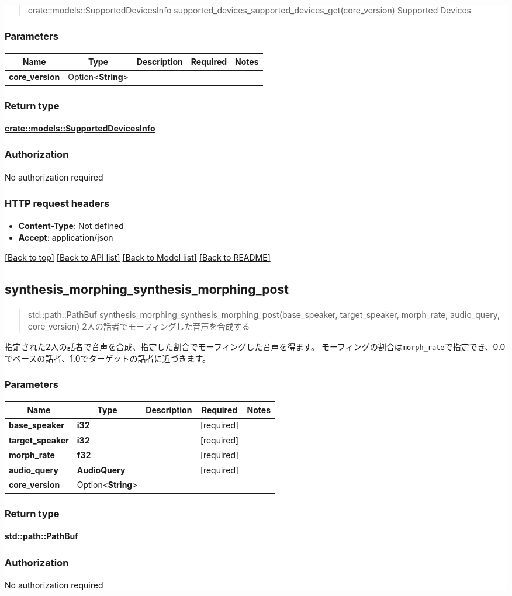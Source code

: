 > crate::models::SupportedDevicesInfo supported_devices_supported_devices_get(core_version)
Supported Devices

### Parameters


Name | Type | Description  | Required | Notes
------------- | ------------- | ------------- | ------------- | -------------
**core_version** | Option<**String**> |  |  |

### Return type

[**crate::models::SupportedDevicesInfo**](SupportedDevicesInfo.md)

### Authorization

No authorization required

### HTTP request headers

- **Content-Type**: Not defined
- **Accept**: application/json

[[Back to top]](#) [[Back to API list]](../generated/README.md#documentation-for-api-endpoints) [[Back to Model list]](../generated/README.md#documentation-for-models) [[Back to README]](../generated/README.md)


## synthesis_morphing_synthesis_morphing_post

> std::path::PathBuf synthesis_morphing_synthesis_morphing_post(base_speaker, target_speaker, morph_rate, audio_query, core_version)
2人の話者でモーフィングした音声を合成する

指定された2人の話者で音声を合成、指定した割合でモーフィングした音声を得ます。 モーフィングの割合は`morph_rate`で指定でき、0.0でベースの話者、1.0でターゲットの話者に近づきます。

### Parameters


Name | Type | Description  | Required | Notes
------------- | ------------- | ------------- | ------------- | -------------
**base_speaker** | **i32** |  | [required] |
**target_speaker** | **i32** |  | [required] |
**morph_rate** | **f32** |  | [required] |
**audio_query** | [**AudioQuery**](AudioQuery.md) |  | [required] |
**core_version** | Option<**String**> |  |  |

### Return type

[**std::path::PathBuf**](std::path::PathBuf.md)

### Authorization

No authorization required
